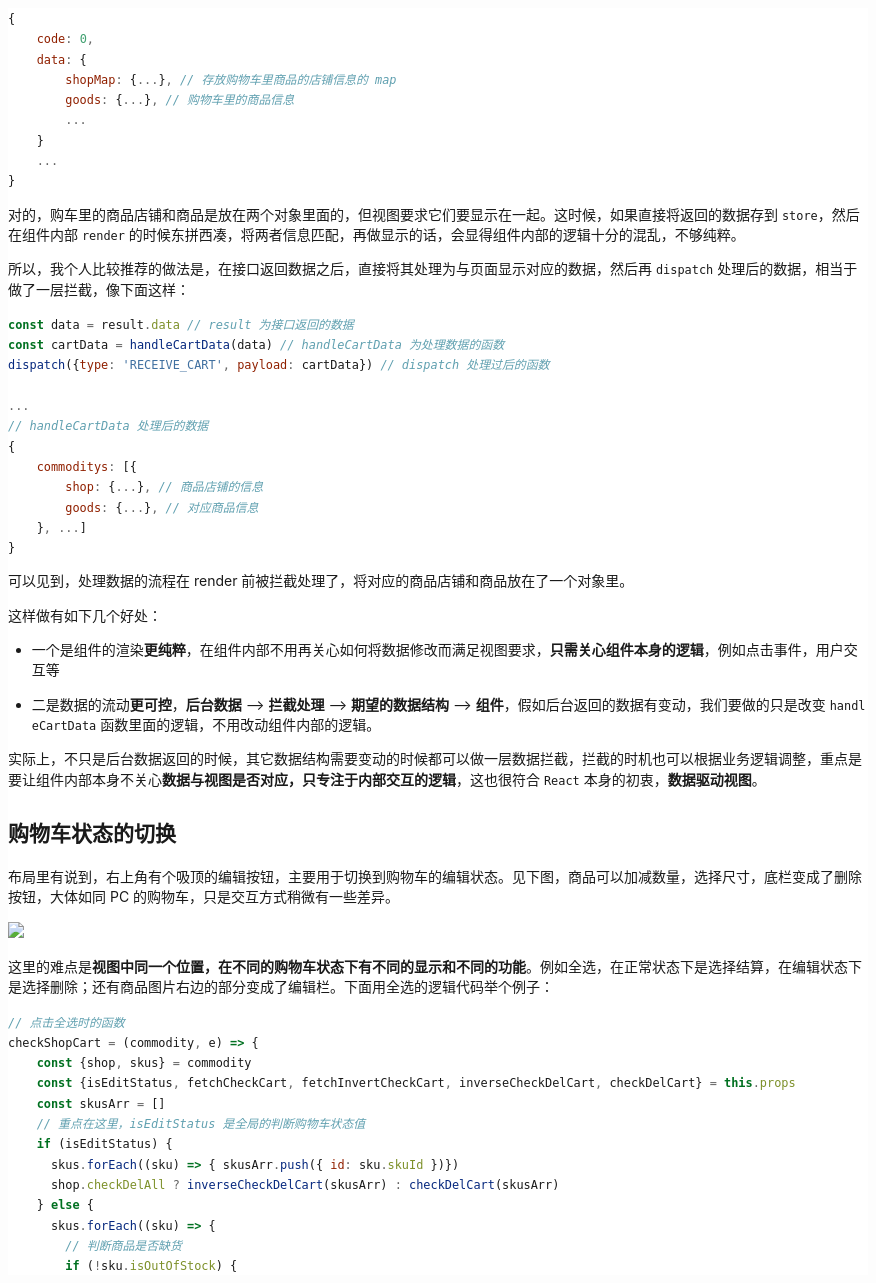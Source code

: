 ```JavaScript
{
	code: 0,
	data: {
        shopMap: {...}, // 存放购物车里商品的店铺信息的 map
        goods: {...}, // 购物车里的商品信息
        ...
	}
	...
}
```

对的，购车里的商品店铺和商品是放在两个对象里面的，但视图要求它们要显示在一起。这时候，如果直接将返回的数据存到 `store`，然后在组件内部 `render` 的时候东拼西凑，将两者信息匹配，再做显示的话，会显得组件内部的逻辑十分的混乱，不够纯粹。

所以，我个人比较推荐的做法是，在接口返回数据之后，直接将其处理为与页面显示对应的数据，然后再 `dispatch` 处理后的数据，相当于做了一层拦截，像下面这样：

```JavaScript
const data = result.data // result 为接口返回的数据
const cartData = handleCartData(data) // handleCartData 为处理数据的函数
dispatch({type: 'RECEIVE_CART', payload: cartData}) // dispatch 处理过后的函数

...
// handleCartData 处理后的数据
{
    commoditys: [{
        shop: {...}, // 商品店铺的信息
        goods: {...}, // 对应商品信息
    }, ...]
}
```

可以见到，处理数据的流程在 render 前被拦截处理了，将对应的商品店铺和商品放在了一个对象里。

这样做有如下几个好处：

- 一个是组件的渲染**更纯粹**，在组件内部不用再关心如何将数据修改而满足视图要求，**只需关心组件本身的逻辑**，例如点击事件，用户交互等

- 二是数据的流动**更可控**，**后台数据** ——> **拦截处理** ——> **期望的数据结构** ——> **组件**，假如后台返回的数据有变动，我们要做的只是改变 `handleCartData` 函数里面的逻辑，不用改动组件内部的逻辑。

实际上，不只是后台数据返回的时候，其它数据结构需要变动的时候都可以做一层数据拦截，拦截的时机也可以根据业务逻辑调整，重点是要让组件内部本身不关心**数据与视图是否对应，只专注于内部交互的逻辑**，这也很符合 `React` 本身的初衷，**数据驱动视图**。



## 购物车状态的切换

布局里有说到，右上角有个吸顶的编辑按钮，主要用于切换到购物车的编辑状态。见下图，商品可以加减数量，选择尺寸，底栏变成了删除按钮，大体如同 PC 的购物车，只是交互方式稍微有一些差异。

![](https://user-gold-cdn.xitu.io/2018/10/11/1666274d5bc51283?w=1080&h=1920&f=png&s=283582)

这里的难点是**视图中同一个位置，在不同的购物车状态下有不同的显示和不同的功能**。例如全选，在正常状态下是选择结算，在编辑状态下是选择删除；还有商品图片右边的部分变成了编辑栏。下面用全选的逻辑代码举个例子：

```JavaScript
// 点击全选时的函数
checkShopCart = (commodity, e) => {
    const {shop, skus} = commodity
    const {isEditStatus, fetchCheckCart, fetchInvertCheckCart, inverseCheckDelCart, checkDelCart} = this.props
    const skusArr = []
    // 重点在这里，isEditStatus 是全局的判断购物车状态值
    if (isEditStatus) {
      skus.forEach((sku) => { skusArr.push({ id: sku.skuId })})
      shop.checkDelAll ? inverseCheckDelCart(skusArr) : checkDelCart(skusArr)
    } else {
      skus.forEach((sku) => {
        // 判断商品是否缺货
        if (!sku.isOutOfStock) {
```